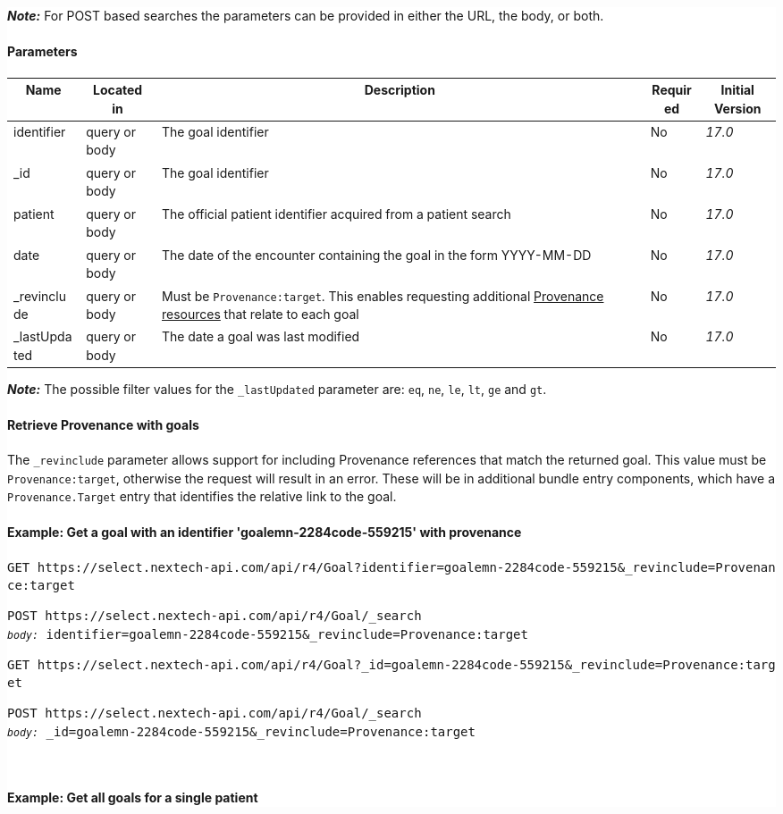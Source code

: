 **_Note:_**  For POST based searches the parameters can be provided in either the URL, the body, or both. 

#### Parameters
| Name | Located in | Description | Required | Initial Version |
| ---- | ---------- | ----------- | -------- | --------------- |
| identifier | query or body | The goal identifier | No | _17.0_ |
| _id | query or body | The goal identifier | No | _17.0_ |
| patient | query or body | The official patient identifier acquired from a patient search | No | _17.0_ |
| date | query or body | The date of the encounter containing the goal in the form YYYY-MM-DD | No | _17.0_ |
| \_revinclude | query or body | Must be `Provenance:target`. This enables requesting additional [Provenance resources](https://hl7.org/fhir/us/core/STU3.1.1/StructureDefinition-us-core-provenance.html) that relate to each goal | No | _17.0_ |
| _lastUpdated | query or body | The date a goal was last modified | No | _17.0_ |

**_Note:_**  The possible filter values for the `_lastUpdated` parameter are: `eq`, `ne`, `le`, `lt`, `ge` and `gt`. 

#### Retrieve Provenance with goals
The `_revinclude` parameter allows support for including Provenance references that match the returned goal.
This value must be `Provenance:target`, otherwise the request will result in an error.
These will be in additional bundle entry components, which have a `Provenance.Target` entry that identifies the relative link to the goal.

#### Example: Get a goal with an identifier 'goalemn-2284code-559215' with provenance

<pre class="center-column">
GET https://select.nextech-api.com/api/r4/Goal?identifier=goalemn-2284code-559215&_revinclude=Provenance:target
</pre>

<pre class="center-column">
POST https://select.nextech-api.com/api/r4/Goal/_search
<i><small>body:</small></i> identifier=goalemn-2284code-559215&_revinclude=Provenance:target
</pre>

<pre class="center-column">
GET https://select.nextech-api.com/api/r4/Goal?_id=goalemn-2284code-559215&_revinclude=Provenance:target
</pre>

<pre class="center-column">
POST https://select.nextech-api.com/api/r4/Goal/_search
<i><small>body:</small></i> _id=goalemn-2284code-559215&_revinclude=Provenance:target
</pre>

&nbsp;

#### Example: Get all goals for a single patient
